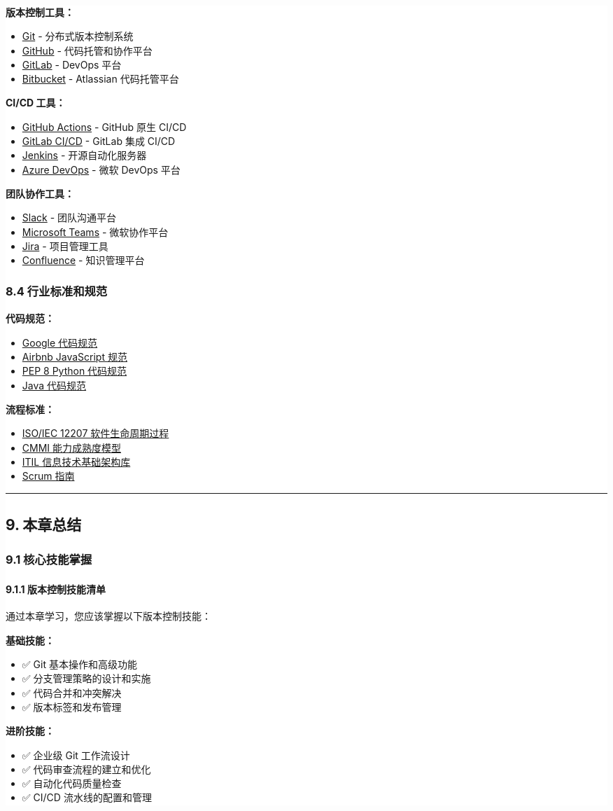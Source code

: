 **版本控制工具：**

- [Git](https://git-scm.com/) - 分布式版本控制系统
- [GitHub](https://github.com/) - 代码托管和协作平台
- [GitLab](https://gitlab.com/) - DevOps 平台
- [Bitbucket](https://bitbucket.org/) - Atlassian 代码托管平台

**CI/CD 工具：**

- [GitHub Actions](https://github.com/features/actions) - GitHub 原生 CI/CD
- [GitLab CI/CD](https://docs.gitlab.com/ee/ci/) - GitLab 集成 CI/CD
- [Jenkins](https://www.jenkins.io/) - 开源自动化服务器
- [Azure DevOps](https://azure.microsoft.com/services/devops/) - 微软 DevOps 平台

**团队协作工具：**

- [Slack](https://slack.com/) - 团队沟通平台
- [Microsoft Teams](https://www.microsoft.com/microsoft-teams/) - 微软协作平台
- [Jira](https://www.atlassian.com/software/jira) - 项目管理工具
- [Confluence](https://www.atlassian.com/software/confluence) - 知识管理平台

### 8.4 行业标准和规范

**代码规范：**

- [Google 代码规范](https://google.github.io/styleguide/)
- [Airbnb JavaScript 规范](https://github.com/airbnb/javascript)
- [PEP 8 Python 代码规范](https://www.python.org/dev/peps/pep-0008/)
- [Java 代码规范](https://www.oracle.com/java/technologies/javase/codeconventions-contents.html)

**流程标准：**

- [ISO/IEC 12207 软件生命周期过程](https://www.iso.org/standard/63712.html)
- [CMMI 能力成熟度模型](https://cmmiinstitute.com/)
- [ITIL 信息技术基础架构库](https://www.axelos.com/best-practice-solutions/itil)
- [Scrum 指南](https://scrumguides.org/)

---

## 9. 本章总结

### 9.1 核心技能掌握

#### 9.1.1 版本控制技能清单

通过本章学习，您应该掌握以下版本控制技能：

**基础技能：**

- ✅ Git 基本操作和高级功能
- ✅ 分支管理策略的设计和实施
- ✅ 代码合并和冲突解决
- ✅ 版本标签和发布管理

**进阶技能：**

- ✅ 企业级 Git 工作流设计
- ✅ 代码审查流程的建立和优化
- ✅ 自动化代码质量检查
- ✅ CI/CD 流水线的配置和管理
